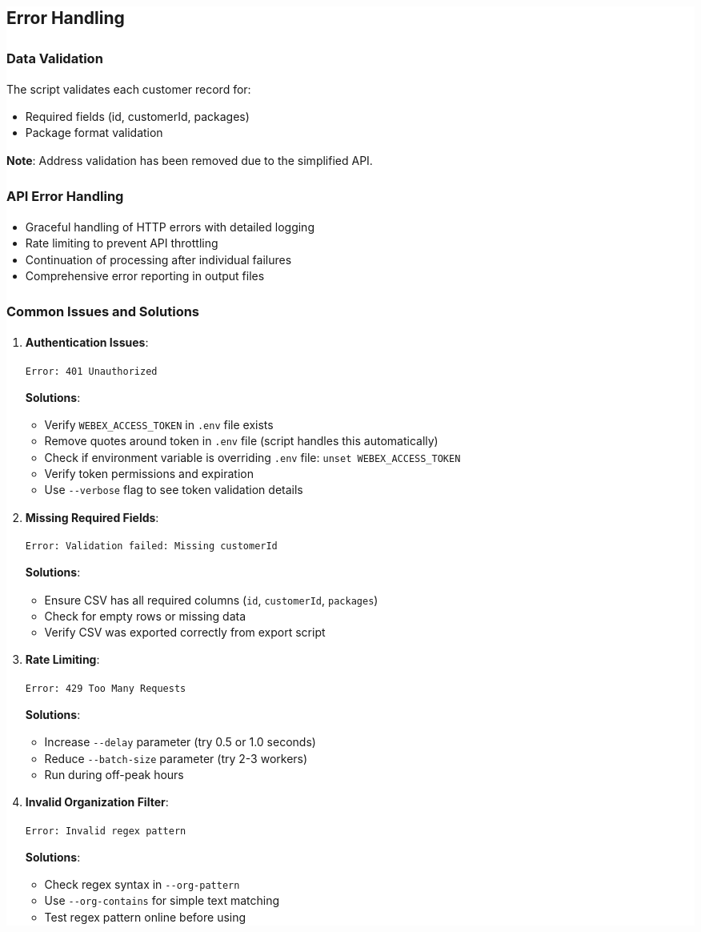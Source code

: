 ## Error Handling

### Data Validation
The script validates each customer record for:
- Required fields (id, customerId, packages)
- Package format validation

**Note**: Address validation has been removed due to the simplified API.

### API Error Handling
- Graceful handling of HTTP errors with detailed logging
- Rate limiting to prevent API throttling
- Continuation of processing after individual failures
- Comprehensive error reporting in output files

### Common Issues and Solutions

1. **Authentication Issues**:
   ```
   Error: 401 Unauthorized
   ```
   **Solutions**:
   - Verify `WEBEX_ACCESS_TOKEN` in `.env` file exists
   - Remove quotes around token in `.env` file (script handles this automatically)
   - Check if environment variable is overriding `.env` file: `unset WEBEX_ACCESS_TOKEN`
   - Verify token permissions and expiration
   - Use `--verbose` flag to see token validation details

2. **Missing Required Fields**:
   ```
   Error: Validation failed: Missing customerId
   ```
   **Solutions**:
   - Ensure CSV has all required columns (`id`, `customerId`, `packages`)
   - Check for empty rows or missing data
   - Verify CSV was exported correctly from export script

3. **Rate Limiting**:
   ```
   Error: 429 Too Many Requests
   ```
   **Solutions**:
   - Increase `--delay` parameter (try 0.5 or 1.0 seconds)
   - Reduce `--batch-size` parameter (try 2-3 workers)
   - Run during off-peak hours

4. **Invalid Organization Filter**:
   ```
   Error: Invalid regex pattern
   ```
   **Solutions**:
   - Check regex syntax in `--org-pattern`
   - Use `--org-contains` for simple text matching
   - Test regex pattern online before using
